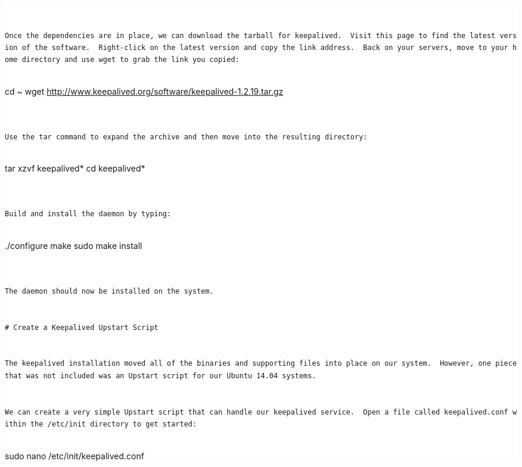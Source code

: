 
```


Once the dependencies are in place, we can download the tarball for keepalived.  Visit this page to find the latest version of the software.  Right-click on the latest version and copy the link address.  Back on your servers, move to your home directory and use wget to grab the link you copied:


```
cd ~
wget http://www.keepalived.org/software/keepalived-1.2.19.tar.gz


```


Use the tar command to expand the archive and then move into the resulting directory:


```
tar xzvf keepalived*
cd keepalived*


```


Build and install the daemon by typing:


```
./configure
make
sudo make install


```


The daemon should now be installed on the system.


# Create a Keepalived Upstart Script


The keepalived installation moved all of the binaries and supporting files into place on our system.  However, one piece that was not included was an Upstart script for our Ubuntu 14.04 systems.


We can create a very simple Upstart script that can handle our keepalived service.  Open a file called keepalived.conf within the /etc/init directory to get started:


```
sudo nano /etc/init/keepalived.conf
